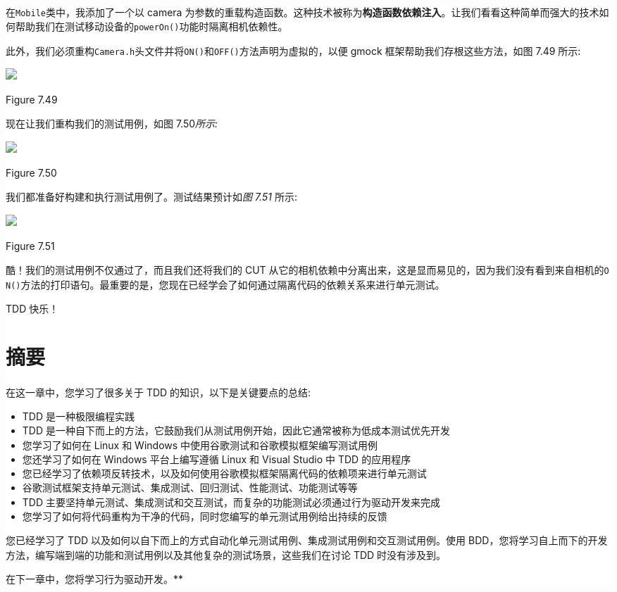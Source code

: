 在`Mobile`类中，我添加了一个以 camera 为参数的重载构造函数。这种技术被称为**构造函数依赖注入**。让我们看看这种简单而强大的技术如何帮助我们在测试移动设备的`powerOn()`功能时隔离相机依赖性。

此外，我们必须重构`Camera.h`头文件并将`ON()`和`OFF()`方法声明为虚拟的，以便 gmock 框架帮助我们存根这些方法，如图 7.49 所示:

![](../images/00153.jpeg)

Figure 7.49

现在让我们重构我们的测试用例，如图 7.50*所示:*

![](../images/00154.jpeg)

Figure 7.50

我们都准备好构建和执行测试用例了。测试结果预计如*图 7.51* 所示:

![](../images/00155.jpeg)

Figure 7.51

酷！我们的测试用例不仅通过了，而且我们还将我们的 CUT 从它的相机依赖中分离出来，这是显而易见的，因为我们没有看到来自相机的`ON()`方法的打印语句。最重要的是，您现在已经学会了如何通过隔离代码的依赖关系来进行单元测试。

TDD 快乐！

# 摘要

在这一章中，您学习了很多关于 TDD 的知识，以下是关键要点的总结:

*   TDD 是一种极限编程实践
*   TDD 是一种自下而上的方法，它鼓励我们从测试用例开始，因此它通常被称为低成本测试优先开发
*   您学习了如何在 Linux 和 Windows 中使用谷歌测试和谷歌模拟框架编写测试用例
*   您还学习了如何在 Windows 平台上编写遵循 Linux 和 Visual Studio 中 TDD 的应用程序
*   您已经学习了依赖项反转技术，以及如何使用谷歌模拟框架隔离代码的依赖项来进行单元测试
*   谷歌测试框架支持单元测试、集成测试、回归测试、性能测试、功能测试等等
*   TDD 主要坚持单元测试、集成测试和交互测试，而复杂的功能测试必须通过行为驱动开发来完成
*   您学习了如何将代码重构为干净的代码，同时您编写的单元测试用例给出持续的反馈

您已经学习了 TDD 以及如何以自下而上的方式自动化单元测试用例、集成测试用例和交互测试用例。使用 BDD，您将学习自上而下的开发方法，编写端到端的功能和测试用例以及其他复杂的测试场景，这些我们在讨论 TDD 时没有涉及到。

在下一章中，您将学习行为驱动开发。**
